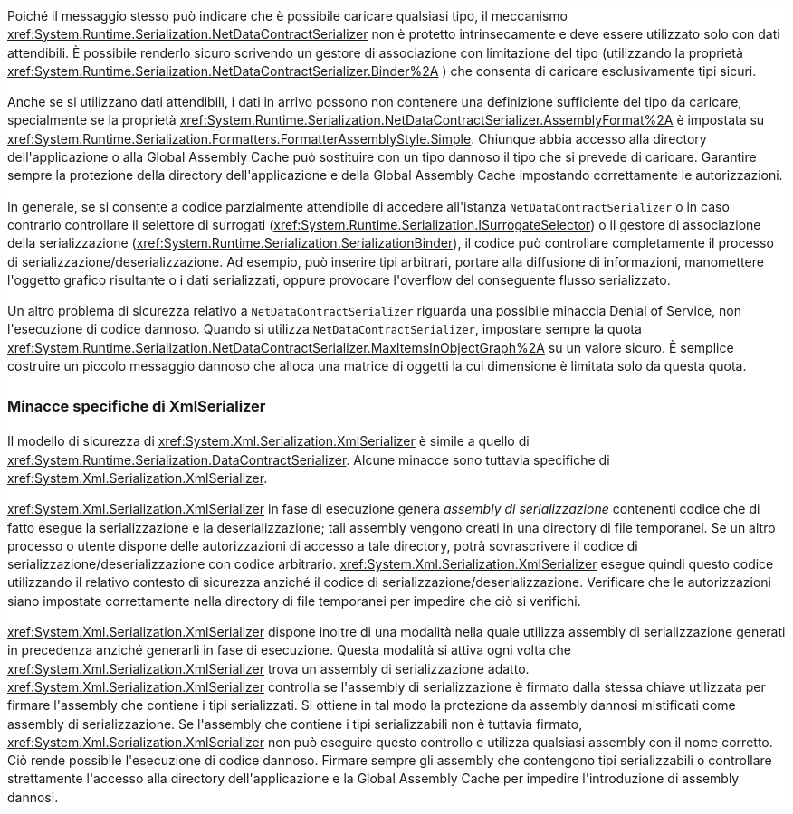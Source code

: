  Poiché il messaggio stesso può indicare che è possibile caricare qualsiasi tipo, il meccanismo <xref:System.Runtime.Serialization.NetDataContractSerializer> non è protetto intrinsecamente e deve essere utilizzato solo con dati attendibili. È possibile renderlo sicuro scrivendo un gestore di associazione con limitazione del tipo (utilizzando la proprietà <xref:System.Runtime.Serialization.NetDataContractSerializer.Binder%2A> ) che consenta di caricare esclusivamente tipi sicuri.  
  
 Anche se si utilizzano dati attendibili, i dati in arrivo possono non contenere una definizione sufficiente del tipo da caricare, specialmente se la proprietà <xref:System.Runtime.Serialization.NetDataContractSerializer.AssemblyFormat%2A> è impostata su <xref:System.Runtime.Serialization.Formatters.FormatterAssemblyStyle.Simple>. Chiunque abbia accesso alla directory dell'applicazione o alla Global Assembly Cache può sostituire con un tipo dannoso il tipo che si prevede di caricare. Garantire sempre la protezione della directory dell'applicazione e della Global Assembly Cache impostando correttamente le autorizzazioni.  
  
 In generale, se si consente a codice parzialmente attendibile di accedere all'istanza `NetDataContractSerializer` o in caso contrario controllare il selettore di surrogati (<xref:System.Runtime.Serialization.ISurrogateSelector>) o il gestore di associazione della serializzazione (<xref:System.Runtime.Serialization.SerializationBinder>), il codice può controllare completamente il processo di serializzazione/deserializzazione. Ad esempio, può inserire tipi arbitrari, portare alla diffusione di informazioni, manomettere  l'oggetto grafico risultante o i dati serializzati, oppure provocare l'overflow del conseguente flusso serializzato.  
  
 Un altro problema di sicurezza relativo a `NetDataContractSerializer` riguarda una possibile minaccia Denial of Service, non l'esecuzione di codice dannoso. Quando si utilizza `NetDataContractSerializer`, impostare sempre la quota <xref:System.Runtime.Serialization.NetDataContractSerializer.MaxItemsInObjectGraph%2A> su un valore sicuro. È semplice costruire un piccolo messaggio dannoso che alloca una matrice di oggetti la cui dimensione è limitata solo da questa quota.  
  
### <a name="xmlserializer-specific-threats"></a>Minacce specifiche di XmlSerializer  
 Il modello di sicurezza di <xref:System.Xml.Serialization.XmlSerializer> è simile a quello di <xref:System.Runtime.Serialization.DataContractSerializer>. Alcune minacce sono tuttavia specifiche di <xref:System.Xml.Serialization.XmlSerializer>.  
  
 <xref:System.Xml.Serialization.XmlSerializer> in fase di esecuzione genera *assembly di serializzazione* contenenti codice che di fatto esegue la serializzazione e la deserializzazione; tali assembly vengono creati in una directory di file temporanei. Se un altro processo o utente dispone delle autorizzazioni di accesso a tale directory, potrà sovrascrivere il codice di serializzazione/deserializzazione con codice arbitrario. <xref:System.Xml.Serialization.XmlSerializer> esegue quindi questo codice utilizzando il relativo contesto di sicurezza anziché il codice di serializzazione/deserializzazione. Verificare che le autorizzazioni siano impostate correttamente nella directory di file temporanei per impedire che ciò si verifichi.  
  
 <xref:System.Xml.Serialization.XmlSerializer> dispone inoltre di una modalità nella quale utilizza assembly di serializzazione generati in precedenza anziché generarli in fase di esecuzione. Questa modalità si attiva ogni volta che <xref:System.Xml.Serialization.XmlSerializer> trova un assembly di serializzazione adatto. <xref:System.Xml.Serialization.XmlSerializer> controlla se l'assembly di serializzazione è firmato dalla stessa chiave utilizzata per firmare l'assembly che contiene i tipi serializzati. Si ottiene in tal modo la protezione da assembly dannosi mistificati come assembly di serializzazione. Se l'assembly che contiene i tipi serializzabili non è tuttavia firmato, <xref:System.Xml.Serialization.XmlSerializer> non può eseguire questo controllo e utilizza qualsiasi assembly con il nome corretto. Ciò rende possibile l'esecuzione di codice dannoso. Firmare sempre gli assembly che contengono tipi serializzabili o controllare strettamente l'accesso alla directory dell'applicazione e la Global Assembly Cache per impedire l'introduzione di assembly dannosi.  
  